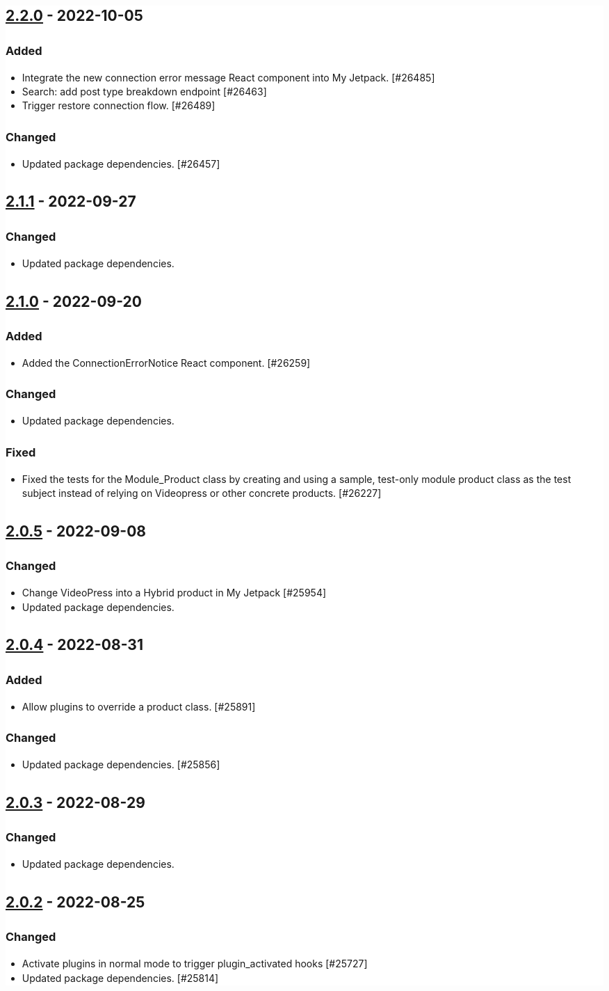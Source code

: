 ## [2.2.0] - 2022-10-05
### Added
- Integrate the new connection error message React component into My Jetpack. [#26485]
- Search: add post type breakdown endpoint [#26463]
- Trigger restore connection flow. [#26489]

### Changed
- Updated package dependencies. [#26457]

## [2.1.1] - 2022-09-27
### Changed
- Updated package dependencies.

## [2.1.0] - 2022-09-20
### Added
- Added the ConnectionErrorNotice React component. [#26259]

### Changed
- Updated package dependencies.

### Fixed
- Fixed the tests for the Module_Product class by creating and using a sample, test-only module product class as the test subject instead of relying on Videopress or other concrete products. [#26227]

## [2.0.5] - 2022-09-08
### Changed
- Change VideoPress into a Hybrid product in My Jetpack [#25954]
- Updated package dependencies.

## [2.0.4] - 2022-08-31
### Added
- Allow plugins to override a product class. [#25891]

### Changed
- Updated package dependencies. [#25856]

## [2.0.3] - 2022-08-29
### Changed
- Updated package dependencies.

## [2.0.2] - 2022-08-25
### Changed
- Activate plugins in normal mode to trigger plugin_activated hooks [#25727]
- Updated package dependencies. [#25814]


[5.15.0]: https://github.com/Automattic/jetpack-my-jetpack/compare/5.14.5...5.15.0
[5.14.5]: https://github.com/Automattic/jetpack-my-jetpack/compare/5.14.4...5.14.5
[5.14.4]: https://github.com/Automattic/jetpack-my-jetpack/compare/5.14.3...5.14.4
[5.14.3]: https://github.com/Automattic/jetpack-my-jetpack/compare/5.14.2...5.14.3
[5.14.2]: https://github.com/Automattic/jetpack-my-jetpack/compare/5.14.1...5.14.2
[5.14.1]: https://github.com/Automattic/jetpack-my-jetpack/compare/5.14.0...5.14.1
[5.14.0]: https://github.com/Automattic/jetpack-my-jetpack/compare/5.13.1...5.14.0
[5.13.1]: https://github.com/Automattic/jetpack-my-jetpack/compare/5.13.0...5.13.1
[5.13.0]: https://github.com/Automattic/jetpack-my-jetpack/compare/5.12.0...5.13.0
[5.12.0]: https://github.com/Automattic/jetpack-my-jetpack/compare/5.11.2...5.12.0
[5.11.2]: https://github.com/Automattic/jetpack-my-jetpack/compare/5.11.1...5.11.2
[5.11.1]: https://github.com/Automattic/jetpack-my-jetpack/compare/5.11.0...5.11.1
[5.11.0]: https://github.com/Automattic/jetpack-my-jetpack/compare/5.10.1...5.11.0
[5.10.1]: https://github.com/Automattic/jetpack-my-jetpack/compare/5.10.0...5.10.1
[5.10.0]: https://github.com/Automattic/jetpack-my-jetpack/compare/5.9.2...5.10.0
[5.9.2]: https://github.com/Automattic/jetpack-my-jetpack/compare/5.9.1...5.9.2
[5.9.1]: https://github.com/Automattic/jetpack-my-jetpack/compare/5.9.0...5.9.1
[5.9.0]: https://github.com/Automattic/jetpack-my-jetpack/compare/5.8.0...5.9.0
[5.8.0]: https://github.com/Automattic/jetpack-my-jetpack/compare/5.7.3...5.8.0
[5.7.3]: https://github.com/Automattic/jetpack-my-jetpack/compare/5.7.2...5.7.3
[5.7.2]: https://github.com/Automattic/jetpack-my-jetpack/compare/5.7.1...5.7.2
[5.7.1]: https://github.com/Automattic/jetpack-my-jetpack/compare/5.7.0...5.7.1
[5.7.0]: https://github.com/Automattic/jetpack-my-jetpack/compare/5.6.0...5.7.0
[5.6.0]: https://github.com/Automattic/jetpack-my-jetpack/compare/5.5.3...5.6.0
[5.5.3]: https://github.com/Automattic/jetpack-my-jetpack/compare/5.5.2...5.5.3
[5.5.2]: https://github.com/Automattic/jetpack-my-jetpack/compare/5.5.1...5.5.2
[5.5.1]: https://github.com/Automattic/jetpack-my-jetpack/compare/5.5.0...5.5.1
[5.5.0]: https://github.com/Automattic/jetpack-my-jetpack/compare/5.4.5...5.5.0
[5.4.5]: https://github.com/Automattic/jetpack-my-jetpack/compare/5.4.4...5.4.5
[5.4.4]: https://github.com/Automattic/jetpack-my-jetpack/compare/5.4.3...5.4.4
[5.4.3]: https://github.com/Automattic/jetpack-my-jetpack/compare/5.4.2...5.4.3
[5.4.2]: https://github.com/Automattic/jetpack-my-jetpack/compare/5.4.1...5.4.2
[5.4.1]: https://github.com/Automattic/jetpack-my-jetpack/compare/5.4.0...5.4.1
[5.4.0]: https://github.com/Automattic/jetpack-my-jetpack/compare/5.3.3...5.4.0
[5.3.3]: https://github.com/Automattic/jetpack-my-jetpack/compare/5.3.2...5.3.3
[5.3.2]: https://github.com/Automattic/jetpack-my-jetpack/compare/5.3.1...5.3.2
[5.3.1]: https://github.com/Automattic/jetpack-my-jetpack/compare/5.3.0...5.3.1
[5.3.0]: https://github.com/Automattic/jetpack-my-jetpack/compare/5.2.0...5.3.0
[5.2.0]: https://github.com/Automattic/jetpack-my-jetpack/compare/5.1.2...5.2.0
[5.1.2]: https://github.com/Automattic/jetpack-my-jetpack/compare/5.1.1...5.1.2
[5.1.1]: https://github.com/Automattic/jetpack-my-jetpack/compare/5.1.0...5.1.1
[5.1.0]: https://github.com/Automattic/jetpack-my-jetpack/compare/5.0.4...5.1.0
[5.0.4]: https://github.com/Automattic/jetpack-my-jetpack/compare/5.0.3...5.0.4
[5.0.3]: https://github.com/Automattic/jetpack-my-jetpack/compare/5.0.2...5.0.3
[5.0.2]: https://github.com/Automattic/jetpack-my-jetpack/compare/5.0.1...5.0.2
[5.0.1]: https://github.com/Automattic/jetpack-my-jetpack/compare/5.0.0...5.0.1
[5.0.0]: https://github.com/Automattic/jetpack-my-jetpack/compare/4.37.0...5.0.0
[4.37.0]: https://github.com/Automattic/jetpack-my-jetpack/compare/4.36.0...4.37.0
[4.36.0]: https://github.com/Automattic/jetpack-my-jetpack/compare/4.35.16...4.36.0
[4.35.16]: https://github.com/Automattic/jetpack-my-jetpack/compare/4.35.15...4.35.16
[4.35.15]: https://github.com/Automattic/jetpack-my-jetpack/compare/4.35.14...4.35.15
[4.35.14]: https://github.com/Automattic/jetpack-my-jetpack/compare/4.35.13...4.35.14
[4.35.13]: https://github.com/Automattic/jetpack-my-jetpack/compare/4.35.12...4.35.13
[4.35.12]: https://github.com/Automattic/jetpack-my-jetpack/compare/4.35.11...4.35.12
[4.35.11]: https://github.com/Automattic/jetpack-my-jetpack/compare/4.35.10...4.35.11
[4.35.10]: https://github.com/Automattic/jetpack-my-jetpack/compare/4.35.9...4.35.10
[4.35.9]: https://github.com/Automattic/jetpack-my-jetpack/compare/4.35.8...4.35.9
[4.35.8]: https://github.com/Automattic/jetpack-my-jetpack/compare/4.35.7...4.35.8
[4.35.7]: https://github.com/Automattic/jetpack-my-jetpack/compare/4.35.6...4.35.7
[4.35.6]: https://github.com/Automattic/jetpack-my-jetpack/compare/4.35.5...4.35.6
[4.35.5]: https://github.com/Automattic/jetpack-my-jetpack/compare/4.35.4...4.35.5
[4.35.4]: https://github.com/Automattic/jetpack-my-jetpack/compare/4.35.3...4.35.4
[4.35.3]: https://github.com/Automattic/jetpack-my-jetpack/compare/4.35.2...4.35.3
[4.35.2]: https://github.com/Automattic/jetpack-my-jetpack/compare/4.35.1...4.35.2
[4.35.1]: https://github.com/Automattic/jetpack-my-jetpack/compare/4.35.0...4.35.1
[4.35.0]: https://github.com/Automattic/jetpack-my-jetpack/compare/4.34.0...4.35.0
[4.34.0]: https://github.com/Automattic/jetpack-my-jetpack/compare/4.33.1...4.34.0
[4.33.1]: https://github.com/Automattic/jetpack-my-jetpack/compare/4.33.0...4.33.1
[4.33.0]: https://github.com/Automattic/jetpack-my-jetpack/compare/4.32.4...4.33.0
[4.32.4]: https://github.com/Automattic/jetpack-my-jetpack/compare/4.32.3...4.32.4
[4.32.3]: https://github.com/Automattic/jetpack-my-jetpack/compare/4.32.2...4.32.3
[4.32.2]: https://github.com/Automattic/jetpack-my-jetpack/compare/4.32.1...4.32.2
[4.32.1]: https://github.com/Automattic/jetpack-my-jetpack/compare/4.32.0...4.32.1
[4.32.0]: https://github.com/Automattic/jetpack-my-jetpack/compare/4.31.0...4.32.0
[4.31.0]: https://github.com/Automattic/jetpack-my-jetpack/compare/4.30.0...4.31.0
[4.30.0]: https://github.com/Automattic/jetpack-my-jetpack/compare/4.29.0...4.30.0
[4.29.0]: https://github.com/Automattic/jetpack-my-jetpack/compare/4.28.0...4.29.0
[4.28.0]: https://github.com/Automattic/jetpack-my-jetpack/compare/4.27.2...4.28.0
[4.27.2]: https://github.com/Automattic/jetpack-my-jetpack/compare/4.27.1...4.27.2
[4.27.1]: https://github.com/Automattic/jetpack-my-jetpack/compare/4.27.0...4.27.1
[4.27.0]: https://github.com/Automattic/jetpack-my-jetpack/compare/4.26.0...4.27.0
[4.26.0]: https://github.com/Automattic/jetpack-my-jetpack/compare/4.25.4...4.26.0
[4.25.4]: https://github.com/Automattic/jetpack-my-jetpack/compare/4.25.3...4.25.4
[4.25.3]: https://github.com/Automattic/jetpack-my-jetpack/compare/4.25.2...4.25.3
[4.25.2]: https://github.com/Automattic/jetpack-my-jetpack/compare/4.25.1...4.25.2
[4.25.1]: https://github.com/Automattic/jetpack-my-jetpack/compare/4.25.0...4.25.1
[4.25.0]: https://github.com/Automattic/jetpack-my-jetpack/compare/4.24.7...4.25.0
[4.24.7]: https://github.com/Automattic/jetpack-my-jetpack/compare/4.24.6...4.24.7
[4.24.6]: https://github.com/Automattic/jetpack-my-jetpack/compare/4.24.5...4.24.6
[4.24.5]: https://github.com/Automattic/jetpack-my-jetpack/compare/4.24.4...4.24.5
[4.24.4]: https://github.com/Automattic/jetpack-my-jetpack/compare/4.24.3...4.24.4
[4.24.3]: https://github.com/Automattic/jetpack-my-jetpack/compare/4.24.2...4.24.3
[4.24.2]: https://github.com/Automattic/jetpack-my-jetpack/compare/4.24.1...4.24.2
[4.24.1]: https://github.com/Automattic/jetpack-my-jetpack/compare/4.24.0...4.24.1
[4.24.0]: https://github.com/Automattic/jetpack-my-jetpack/compare/4.23.3...4.24.0
[4.23.3]: https://github.com/Automattic/jetpack-my-jetpack/compare/4.23.2...4.23.3
[4.23.2]: https://github.com/Automattic/jetpack-my-jetpack/compare/4.23.1...4.23.2
[4.23.1]: https://github.com/Automattic/jetpack-my-jetpack/compare/4.23.0...4.23.1
[4.23.0]: https://github.com/Automattic/jetpack-my-jetpack/compare/4.22.3...4.23.0
[4.22.3]: https://github.com/Automattic/jetpack-my-jetpack/compare/4.22.2...4.22.3
[4.22.2]: https://github.com/Automattic/jetpack-my-jetpack/compare/4.22.1...4.22.2
[4.22.1]: https://github.com/Automattic/jetpack-my-jetpack/compare/4.22.0...4.22.1
[4.22.0]: https://github.com/Automattic/jetpack-my-jetpack/compare/4.21.0...4.22.0
[4.21.0]: https://github.com/Automattic/jetpack-my-jetpack/compare/4.20.2...4.21.0
[4.20.2]: https://github.com/Automattic/jetpack-my-jetpack/compare/4.20.1...4.20.2
[4.20.1]: https://github.com/Automattic/jetpack-my-jetpack/compare/4.20.0...4.20.1
[4.20.0]: https://github.com/Automattic/jetpack-my-jetpack/compare/4.19.0...4.20.0
[4.19.0]: https://github.com/Automattic/jetpack-my-jetpack/compare/4.18.0...4.19.0
[4.18.0]: https://github.com/Automattic/jetpack-my-jetpack/compare/4.17.1...4.18.0
[4.17.1]: https://github.com/Automattic/jetpack-my-jetpack/compare/4.17.0...4.17.1
[4.17.0]: https://github.com/Automattic/jetpack-my-jetpack/compare/4.16.0...4.17.0
[4.16.0]: https://github.com/Automattic/jetpack-my-jetpack/compare/4.15.0...4.16.0
[4.15.0]: https://github.com/Automattic/jetpack-my-jetpack/compare/4.14.0...4.15.0
[4.14.0]: https://github.com/Automattic/jetpack-my-jetpack/compare/4.13.0...4.14.0
[4.13.0]: https://github.com/Automattic/jetpack-my-jetpack/compare/4.12.1...4.13.0
[4.12.1]: https://github.com/Automattic/jetpack-my-jetpack/compare/4.12.0...4.12.1
[4.12.0]: https://github.com/Automattic/jetpack-my-jetpack/compare/4.11.0...4.12.0
[4.11.0]: https://github.com/Automattic/jetpack-my-jetpack/compare/4.10.0...4.11.0
[4.10.0]: https://github.com/Automattic/jetpack-my-jetpack/compare/4.9.2...4.10.0
[4.9.2]: https://github.com/Automattic/jetpack-my-jetpack/compare/4.9.1...4.9.2
[4.9.1]: https://github.com/Automattic/jetpack-my-jetpack/compare/4.9.0...4.9.1
[4.9.0]: https://github.com/Automattic/jetpack-my-jetpack/compare/4.8.0...4.9.0
[4.8.0]: https://github.com/Automattic/jetpack-my-jetpack/compare/4.7.0...4.8.0
[4.7.0]: https://github.com/Automattic/jetpack-my-jetpack/compare/4.6.2...4.7.0
[4.6.2]: https://github.com/Automattic/jetpack-my-jetpack/compare/4.6.1...4.6.2
[4.6.1]: https://github.com/Automattic/jetpack-my-jetpack/compare/4.6.0...4.6.1
[4.6.0]: https://github.com/Automattic/jetpack-my-jetpack/compare/4.5.0...4.6.0
[4.5.0]: https://github.com/Automattic/jetpack-my-jetpack/compare/4.4.0...4.5.0
[4.4.0]: https://github.com/Automattic/jetpack-my-jetpack/compare/4.3.0...4.4.0
[4.3.0]: https://github.com/Automattic/jetpack-my-jetpack/compare/4.2.1...4.3.0
[4.2.1]: https://github.com/Automattic/jetpack-my-jetpack/compare/4.2.0...4.2.1
[4.2.0]: https://github.com/Automattic/jetpack-my-jetpack/compare/4.1.4...4.2.0
[4.1.4]: https://github.com/Automattic/jetpack-my-jetpack/compare/4.1.3...4.1.4
[4.1.3]: https://github.com/Automattic/jetpack-my-jetpack/compare/4.1.2...4.1.3
[4.1.2]: https://github.com/Automattic/jetpack-my-jetpack/compare/4.1.1...4.1.2
[4.1.1]: https://github.com/Automattic/jetpack-my-jetpack/compare/4.1.0...4.1.1
[4.1.0]: https://github.com/Automattic/jetpack-my-jetpack/compare/4.0.3...4.1.0
[4.0.3]: https://github.com/Automattic/jetpack-my-jetpack/compare/4.0.2...4.0.3
[4.0.2]: https://github.com/Automattic/jetpack-my-jetpack/compare/4.0.1...4.0.2
[4.0.1]: https://github.com/Automattic/jetpack-my-jetpack/compare/4.0.0...4.0.1
[4.0.0]: https://github.com/Automattic/jetpack-my-jetpack/compare/3.12.2...4.0.0
[3.12.2]: https://github.com/Automattic/jetpack-my-jetpack/compare/3.12.1...3.12.2
[3.12.1]: https://github.com/Automattic/jetpack-my-jetpack/compare/3.12.0...3.12.1
[3.12.0]: https://github.com/Automattic/jetpack-my-jetpack/compare/3.11.1...3.12.0
[3.11.1]: https://github.com/Automattic/jetpack-my-jetpack/compare/3.11.0...3.11.1
[3.11.0]: https://github.com/Automattic/jetpack-my-jetpack/compare/3.10.0...3.11.0
[3.10.0]: https://github.com/Automattic/jetpack-my-jetpack/compare/3.9.1...3.10.0
[3.9.1]: https://github.com/Automattic/jetpack-my-jetpack/compare/3.9.0...3.9.1
[3.9.0]: https://github.com/Automattic/jetpack-my-jetpack/compare/3.8.2...3.9.0
[3.8.2]: https://github.com/Automattic/jetpack-my-jetpack/compare/3.8.1...3.8.2
[3.8.1]: https://github.com/Automattic/jetpack-my-jetpack/compare/3.8.0...3.8.1
[3.8.0]: https://github.com/Automattic/jetpack-my-jetpack/compare/3.7.0...3.8.0
[3.7.0]: https://github.com/Automattic/jetpack-my-jetpack/compare/3.6.0...3.7.0
[3.6.0]: https://github.com/Automattic/jetpack-my-jetpack/compare/3.5.0...3.6.0
[3.5.0]: https://github.com/Automattic/jetpack-my-jetpack/compare/3.4.5...3.5.0
[3.4.5]: https://github.com/Automattic/jetpack-my-jetpack/compare/3.4.4...3.4.5
[3.4.4]: https://github.com/Automattic/jetpack-my-jetpack/compare/3.4.3...3.4.4
[3.4.3]: https://github.com/Automattic/jetpack-my-jetpack/compare/3.4.2...3.4.3
[3.4.2]: https://github.com/Automattic/jetpack-my-jetpack/compare/3.4.1...3.4.2
[3.4.1]: https://github.com/Automattic/jetpack-my-jetpack/compare/3.4.0...3.4.1
[3.4.0]: https://github.com/Automattic/jetpack-my-jetpack/compare/3.3.3...3.4.0
[3.3.3]: https://github.com/Automattic/jetpack-my-jetpack/compare/3.3.2...3.3.3
[3.3.2]: https://github.com/Automattic/jetpack-my-jetpack/compare/3.3.1...3.3.2
[3.3.1]: https://github.com/Automattic/jetpack-my-jetpack/compare/3.3.0...3.3.1
[3.3.0]: https://github.com/Automattic/jetpack-my-jetpack/compare/3.2.1...3.3.0
[3.2.1]: https://github.com/Automattic/jetpack-my-jetpack/compare/3.2.0...3.2.1
[3.2.0]: https://github.com/Automattic/jetpack-my-jetpack/compare/3.1.3...3.2.0
[3.1.3]: https://github.com/Automattic/jetpack-my-jetpack/compare/3.1.2...3.1.3
[3.1.2]: https://github.com/Automattic/jetpack-my-jetpack/compare/3.1.1...3.1.2
[3.1.1]: https://github.com/Automattic/jetpack-my-jetpack/compare/3.1.0...3.1.1
[3.1.0]: https://github.com/Automattic/jetpack-my-jetpack/compare/3.0.0...3.1.0
[3.0.0]: https://github.com/Automattic/jetpack-my-jetpack/compare/2.15.0...3.0.0
[2.15.0]: https://github.com/Automattic/jetpack-my-jetpack/compare/2.14.3...2.15.0
[2.14.3]: https://github.com/Automattic/jetpack-my-jetpack/compare/2.14.2...2.14.3
[2.14.2]: https://github.com/Automattic/jetpack-my-jetpack/compare/2.14.1...2.14.2
[2.14.1]: https://github.com/Automattic/jetpack-my-jetpack/compare/2.14.0...2.14.1
[2.14.0]: https://github.com/Automattic/jetpack-my-jetpack/compare/2.13.0...2.14.0
[2.13.0]: https://github.com/Automattic/jetpack-my-jetpack/compare/2.12.2...2.13.0
[2.12.2]: https://github.com/Automattic/jetpack-my-jetpack/compare/2.12.1...2.12.2
[2.12.1]: https://github.com/Automattic/jetpack-my-jetpack/compare/2.12.0...2.12.1
[2.12.0]: https://github.com/Automattic/jetpack-my-jetpack/compare/2.11.0...2.12.0
[2.11.0]: https://github.com/Automattic/jetpack-my-jetpack/compare/2.10.3...2.11.0
[2.10.3]: https://github.com/Automattic/jetpack-my-jetpack/compare/2.10.2...2.10.3
[2.10.2]: https://github.com/Automattic/jetpack-my-jetpack/compare/2.10.1...2.10.2
[2.10.1]: https://github.com/Automattic/jetpack-my-jetpack/compare/2.10.0...2.10.1
[2.10.0]: https://github.com/Automattic/jetpack-my-jetpack/compare/2.9.2...2.10.0
[2.9.2]: https://github.com/Automattic/jetpack-my-jetpack/compare/2.9.1...2.9.2
[2.9.1]: https://github.com/Automattic/jetpack-my-jetpack/compare/2.9.0...2.9.1
[2.9.0]: https://github.com/Automattic/jetpack-my-jetpack/compare/2.8.1...2.9.0
[2.8.1]: https://github.com/Automattic/jetpack-my-jetpack/compare/2.8.0...2.8.1
[2.8.0]: https://github.com/Automattic/jetpack-my-jetpack/compare/2.7.13...2.8.0
[2.7.13]: https://github.com/Automattic/jetpack-my-jetpack/compare/2.7.12...2.7.13
[2.7.12]: https://github.com/Automattic/jetpack-my-jetpack/compare/2.7.11...2.7.12
[2.7.11]: https://github.com/Automattic/jetpack-my-jetpack/compare/2.7.10...2.7.11
[2.7.10]: https://github.com/Automattic/jetpack-my-jetpack/compare/2.7.9...2.7.10
[2.7.9]: https://github.com/Automattic/jetpack-my-jetpack/compare/2.7.8...2.7.9
[2.7.8]: https://github.com/Automattic/jetpack-my-jetpack/compare/2.7.7...2.7.8
[2.7.7]: https://github.com/Automattic/jetpack-my-jetpack/compare/2.7.6...2.7.7
[2.7.6]: https://github.com/Automattic/jetpack-my-jetpack/compare/2.7.5...2.7.6
[2.7.5]: https://github.com/Automattic/jetpack-my-jetpack/compare/2.7.4...2.7.5
[2.7.4]: https://github.com/Automattic/jetpack-my-jetpack/compare/2.7.3...2.7.4
[2.7.3]: https://github.com/Automattic/jetpack-my-jetpack/compare/2.7.2...2.7.3
[2.7.2]: https://github.com/Automattic/jetpack-my-jetpack/compare/2.7.1...2.7.2
[2.7.1]: https://github.com/Automattic/jetpack-my-jetpack/compare/2.7.0...2.7.1
[2.7.0]: https://github.com/Automattic/jetpack-my-jetpack/compare/2.6.1...2.7.0
[2.6.1]: https://github.com/Automattic/jetpack-my-jetpack/compare/2.6.0...2.6.1
[2.6.0]: https://github.com/Automattic/jetpack-my-jetpack/compare/2.5.2...2.6.0
[2.5.2]: https://github.com/Automattic/jetpack-my-jetpack/compare/2.5.1...2.5.2
[2.5.1]: https://github.com/Automattic/jetpack-my-jetpack/compare/2.5.0...2.5.1
[2.5.0]: https://github.com/Automattic/jetpack-my-jetpack/compare/2.4.1...2.5.0
[2.4.1]: https://github.com/Automattic/jetpack-my-jetpack/compare/2.4.0...2.4.1
[2.4.0]: https://github.com/Automattic/jetpack-my-jetpack/compare/2.3.5...2.4.0
[2.3.5]: https://github.com/Automattic/jetpack-my-jetpack/compare/2.3.4...2.3.5
[2.3.4]: https://github.com/Automattic/jetpack-my-jetpack/compare/2.3.3...2.3.4
[2.3.3]: https://github.com/Automattic/jetpack-my-jetpack/compare/2.3.2...2.3.3
[2.3.2]: https://github.com/Automattic/jetpack-my-jetpack/compare/2.3.1...2.3.2
[2.3.1]: https://github.com/Automattic/jetpack-my-jetpack/compare/2.3.0...2.3.1
[2.3.0]: https://github.com/Automattic/jetpack-my-jetpack/compare/2.2.3...2.3.0
[2.2.3]: https://github.com/Automattic/jetpack-my-jetpack/compare/2.2.2...2.2.3
[2.2.2]: https://github.com/Automattic/jetpack-my-jetpack/compare/2.2.1...2.2.2
[2.2.1]: https://github.com/Automattic/jetpack-my-jetpack/compare/2.2.0...2.2.1
[2.2.0]: https://github.com/Automattic/jetpack-my-jetpack/compare/2.1.1...2.2.0
[2.1.1]: https://github.com/Automattic/jetpack-my-jetpack/compare/2.1.0...2.1.1
[2.1.0]: https://github.com/Automattic/jetpack-my-jetpack/compare/2.0.5...2.1.0
[2.0.5]: https://github.com/Automattic/jetpack-my-jetpack/compare/2.0.4...2.0.5
[2.0.4]: https://github.com/Automattic/jetpack-my-jetpack/compare/2.0.3...2.0.4
[2.0.3]: https://github.com/Automattic/jetpack-my-jetpack/compare/2.0.2...2.0.3
[2.0.2]: https://github.com/Automattic/jetpack-my-jetpack/compare/2.0.1...2.0.2
[2.0.1]: https://github.com/Automattic/jetpack-my-jetpack/compare/2.0.0...2.0.1
[2.0.0]: https://github.com/Automattic/jetpack-my-jetpack/compare/1.8.3...2.0.0
[1.8.3]: https://github.com/Automattic/jetpack-my-jetpack/compare/1.8.2...1.8.3
[1.8.2]: https://github.com/Automattic/jetpack-my-jetpack/compare/1.8.1...1.8.2
[1.8.1]: https://github.com/Automattic/jetpack-my-jetpack/compare/1.8.0...1.8.1
[1.8.0]: https://github.com/Automattic/jetpack-my-jetpack/compare/1.7.4...1.8.0
[1.7.4]: https://github.com/Automattic/jetpack-my-jetpack/compare/1.7.3...1.7.4
[1.7.3]: https://github.com/Automattic/jetpack-my-jetpack/compare/1.7.2...1.7.3
[1.7.2]: https://github.com/Automattic/jetpack-my-jetpack/compare/1.7.1...1.7.2
[1.7.1]: https://github.com/Automattic/jetpack-my-jetpack/compare/1.7.0...1.7.1
[1.7.0]: https://github.com/Automattic/jetpack-my-jetpack/compare/1.6.2...1.7.0
[1.6.2]: https://github.com/Automattic/jetpack-my-jetpack/compare/1.6.1...1.6.2
[1.6.1]: https://github.com/Automattic/jetpack-my-jetpack/compare/1.6.0...1.6.1
[1.6.0]: https://github.com/Automattic/jetpack-my-jetpack/compare/1.5.0...1.6.0
[1.5.0]: https://github.com/Automattic/jetpack-my-jetpack/compare/1.4.1...1.5.0
[1.4.1]: https://github.com/Automattic/jetpack-my-jetpack/compare/1.4.0...1.4.1
[1.4.0]: https://github.com/Automattic/jetpack-my-jetpack/compare/1.3.0...1.4.0
[1.3.0]: https://github.com/Automattic/jetpack-my-jetpack/compare/1.2.1...1.3.0
[1.2.1]: https://github.com/Automattic/jetpack-my-jetpack/compare/1.2.0...1.2.1
[1.2.0]: https://github.com/Automattic/jetpack-my-jetpack/compare/1.1.0...1.2.0
[1.1.0]: https://github.com/Automattic/jetpack-my-jetpack/compare/1.0.2...1.1.0
[1.0.2]: https://github.com/Automattic/jetpack-my-jetpack/compare/1.0.1...1.0.2
[1.0.1]: https://github.com/Automattic/jetpack-my-jetpack/compare/1.0.0...1.0.1
[1.0.0]: https://github.com/Automattic/jetpack-my-jetpack/compare/0.6.13...1.0.0
[0.6.13]: https://github.com/Automattic/jetpack-my-jetpack/compare/0.6.12...0.6.13
[0.6.12]: https://github.com/Automattic/jetpack-my-jetpack/compare/0.6.11...0.6.12
[0.6.11]: https://github.com/Automattic/jetpack-my-jetpack/compare/0.6.10...0.6.11
[0.6.10]: https://github.com/Automattic/jetpack-my-jetpack/compare/0.6.9...0.6.10
[0.6.9]: https://github.com/Automattic/jetpack-my-jetpack/compare/0.6.8...0.6.9
[0.6.8]: https://github.com/Automattic/jetpack-my-jetpack/compare/0.6.7...0.6.8
[0.6.7]: https://github.com/Automattic/jetpack-my-jetpack/compare/0.6.6...0.6.7
[0.6.6]: https://github.com/Automattic/jetpack-my-jetpack/compare/0.6.5...0.6.6
[0.6.5]: https://github.com/Automattic/jetpack-my-jetpack/compare/0.6.4...0.6.5
[0.6.4]: https://github.com/Automattic/jetpack-my-jetpack/compare/0.6.3...0.6.4
[0.6.3]: https://github.com/Automattic/jetpack-my-jetpack/compare/0.6.2...0.6.3
[0.6.2]: https://github.com/Automattic/jetpack-my-jetpack/compare/0.6.1...0.6.2